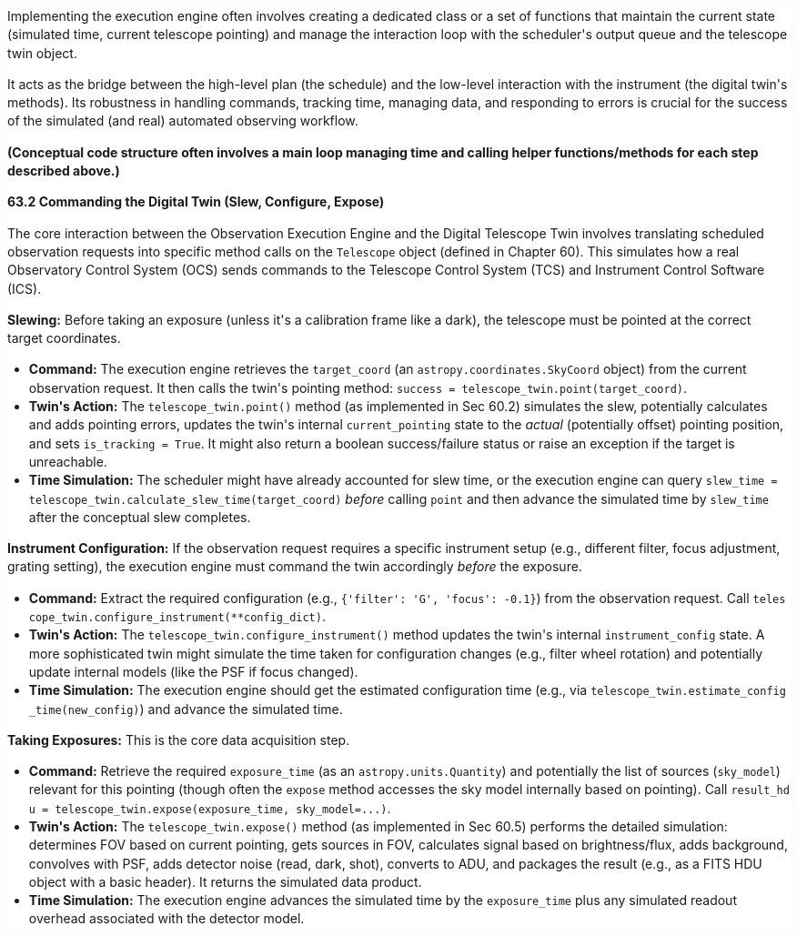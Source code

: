 Implementing the execution engine often involves creating a dedicated class or a set of functions that maintain the current state (simulated time, current telescope pointing) and manage the interaction loop with the scheduler's output queue and the telescope twin object.

It acts as the bridge between the high-level plan (the schedule) and the low-level interaction with the instrument (the digital twin's methods). Its robustness in handling commands, tracking time, managing data, and responding to errors is crucial for the success of the simulated (and real) automated observing workflow.

**(Conceptual code structure often involves a main loop managing time and calling helper functions/methods for each step described above.)**

**63.2 Commanding the Digital Twin (Slew, Configure, Expose)**

The core interaction between the Observation Execution Engine and the Digital Telescope Twin involves translating scheduled observation requests into specific method calls on the `Telescope` object (defined in Chapter 60). This simulates how a real Observatory Control System (OCS) sends commands to the Telescope Control System (TCS) and Instrument Control Software (ICS).

**Slewing:** Before taking an exposure (unless it's a calibration frame like a dark), the telescope must be pointed at the correct target coordinates.
*   **Command:** The execution engine retrieves the `target_coord` (an `astropy.coordinates.SkyCoord` object) from the current observation request. It then calls the twin's pointing method: `success = telescope_twin.point(target_coord)`.
*   **Twin's Action:** The `telescope_twin.point()` method (as implemented in Sec 60.2) simulates the slew, potentially calculates and adds pointing errors, updates the twin's internal `current_pointing` state to the *actual* (potentially offset) pointing position, and sets `is_tracking = True`. It might also return a boolean success/failure status or raise an exception if the target is unreachable.
*   **Time Simulation:** The scheduler might have already accounted for slew time, or the execution engine can query `slew_time = telescope_twin.calculate_slew_time(target_coord)` *before* calling `point` and then advance the simulated time by `slew_time` after the conceptual slew completes.

**Instrument Configuration:** If the observation request requires a specific instrument setup (e.g., different filter, focus adjustment, grating setting), the execution engine must command the twin accordingly *before* the exposure.
*   **Command:** Extract the required configuration (e.g., `{'filter': 'G', 'focus': -0.1}`) from the observation request. Call `telescope_twin.configure_instrument(**config_dict)`.
*   **Twin's Action:** The `telescope_twin.configure_instrument()` method updates the twin's internal `instrument_config` state. A more sophisticated twin might simulate the time taken for configuration changes (e.g., filter wheel rotation) and potentially update internal models (like the PSF if focus changed).
*   **Time Simulation:** The execution engine should get the estimated configuration time (e.g., via `telescope_twin.estimate_config_time(new_config)`) and advance the simulated time.

**Taking Exposures:** This is the core data acquisition step.
*   **Command:** Retrieve the required `exposure_time` (as an `astropy.units.Quantity`) and potentially the list of sources (`sky_model`) relevant for this pointing (though often the `expose` method accesses the sky model internally based on pointing). Call `result_hdu = telescope_twin.expose(exposure_time, sky_model=...)`.
*   **Twin's Action:** The `telescope_twin.expose()` method (as implemented in Sec 60.5) performs the detailed simulation: determines FOV based on current pointing, gets sources in FOV, calculates signal based on brightness/flux, adds background, convolves with PSF, adds detector noise (read, dark, shot), converts to ADU, and packages the result (e.g., as a FITS HDU object with a basic header). It returns the simulated data product.
*   **Time Simulation:** The execution engine advances the simulated time by the `exposure_time` plus any simulated readout overhead associated with the detector model.
